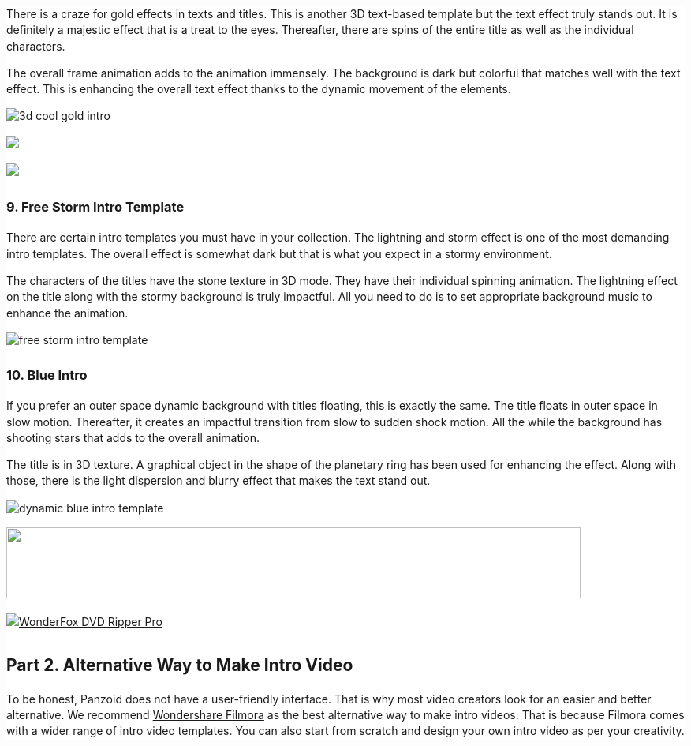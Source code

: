 There is a craze for gold effects in texts and titles. This is another 3D text-based template but the text effect truly stands out. It is definitely a majestic effect that is a treat to the eyes. Thereafter, there are spins of the entire title as well as the individual characters.

The overall frame animation adds to the animation immensely. The background is dark but colorful that matches well with the text effect. This is enhancing the overall text effect thanks to the dynamic movement of the elements.

![3d cool gold intro](https://images.wondershare.com/filmora/article-images/2022/11/3d-cool-gold-intro.jpg)


<a href="https://secure.2checkout.com/order/checkout.php?PRODS=4621764&QTY=1&AFFILIATE=108875&CART=1"><img src="https://www.x-mirage.com/x-mirage/img/page-home.jpg" border="0"></a>


<a href="https://store.movavi.com/affiliate.php?ACCOUNT=MOVAVI&AFFILIATE=108875&PATH=https%3A%2F%2Fwww.movavi.com%3FAFFILIATE%3D108875%26RESOURCE%3DMovavi%2BScreen%2BRecorder%2Bbox"><img src="https://mcusercontent.com/0885a03ded3d480dca9287f12/images/f026b149-fc7c-fd54-5f3e-1460bbb19b6b.jpg" border="0"></a>

### 9\. Free Storm Intro Template

There are certain intro templates you must have in your collection. The lightning and storm effect is one of the most demanding intro templates. The overall effect is somewhat dark but that is what you expect in a stormy environment.

The characters of the titles have the stone texture in 3D mode. They have their individual spinning animation. The lightning effect on the title along with the stormy background is truly impactful. All you need to do is to set appropriate background music to enhance the animation.

![free storm intro template](https://images.wondershare.com/filmora/article-images/2022/11/free-storm-intro-template.jpg)

### 10\. Blue Intro

If you prefer an outer space dynamic background with titles floating, this is exactly the same. The title floats in outer space in slow motion. Thereafter, it creates an impactful transition from slow to sudden shock motion. All the while the background has shooting stars that adds to the overall animation.

The title is in 3D texture. A graphical object in the shape of the planetary ring has been used for enhancing the effect. Along with those, there is the light dispersion and blurry effect that makes the text stand out.

![dynamic blue intro template](https://images.wondershare.com/filmora/article-images/2022/11/dynamic-blue-intro-template.jpg)


<a href="https://laganoo.pxf.io/c/5597632/1657399/16446" target="_top" id="1657399"><img src="//a.impactradius-go.com/display-ad/16446-1657399" border="0" alt="" width="728" height="90"/></a><img height="0" width="0" src="https://imp.pxf.io/i/5597632/1657399/16446" style="position:absolute;visibility:hidden;" border="0" />


<a href="https://secure.2checkout.com/order/checkout.php?PRODS=3922934&QTY=1&AFFILIATE=108875&CART=1"><img src="https://secure.avangate.com/images/merchant/4b0a0290ad7df100b77e86839989a75e/products/ripperpro.png" border="0">WonderFox DVD Ripper Pro</a>

## Part 2\. Alternative Way to Make Intro Video

To be honest, Panzoid does not have a user-friendly interface. That is why most video creators look for an easier and better alternative. We recommend [Wondershare Filmora](https://tools.techidaily.com/wondershare/filmora/download/) as the best alternative way to make intro videos. That is because Filmora comes with a wider range of intro video templates. You can also start from scratch and design your own intro video as per your creativity.
